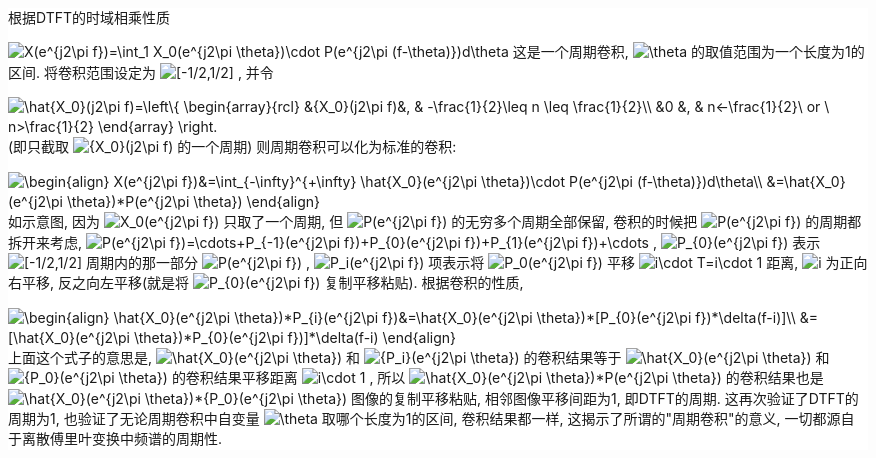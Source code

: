 根据DTFT的时域相乘性质

<img src="https://www.zhihu.com/equation?tex=X(e^{j2\pi f})=\int_1 X_0(e^{j2\pi \theta})\cdot P(e^{j2\pi (f-\theta)})d\theta
" alt="X(e^{j2\pi f})=\int_1 X_0(e^{j2\pi \theta})\cdot P(e^{j2\pi (f-\theta)})d\theta
" class="ee_img tr_noresize" eeimg="1">
这是一个周期卷积,  <img src="https://www.zhihu.com/equation?tex=\theta" alt="\theta" class="ee_img tr_noresize" eeimg="1"> 的取值范围为一个长度为1的区间. 将卷积范围设定为 <img src="https://www.zhihu.com/equation?tex=[-1/2,1/2]" alt="[-1/2,1/2]" class="ee_img tr_noresize" eeimg="1"> , 并令

<img src="https://www.zhihu.com/equation?tex=\hat{X_0}(j2\pi f)=\left\{
\begin{array}{rcl}
&{X_0}(j2\pi f)&, & -\frac{1}{2}\leq n \leq \frac{1}{2}\\
&0 &, & n<-\frac{1}{2}\ or \ n>\frac{1}{2}
\end{array}
\right.
" alt="\hat{X_0}(j2\pi f)=\left\{
\begin{array}{rcl}
&{X_0}(j2\pi f)&, & -\frac{1}{2}\leq n \leq \frac{1}{2}\\
&0 &, & n<-\frac{1}{2}\ or \ n>\frac{1}{2}
\end{array}
\right.
" class="ee_img tr_noresize" eeimg="1">
(即只截取 <img src="https://www.zhihu.com/equation?tex={X_0}(j2\pi f)" alt="{X_0}(j2\pi f)" class="ee_img tr_noresize" eeimg="1"> 的一个周期) 则周期卷积可以化为标准的卷积: 

<img src="https://www.zhihu.com/equation?tex=\begin{align}
X(e^{j2\pi f})&=\int_{-\infty}^{+\infty} \hat{X_0}(e^{j2\pi \theta})\cdot P(e^{j2\pi (f-\theta)})d\theta\\
&=\hat{X_0}(e^{j2\pi \theta})*P(e^{j2\pi \theta})
\end{align}
" alt="\begin{align}
X(e^{j2\pi f})&=\int_{-\infty}^{+\infty} \hat{X_0}(e^{j2\pi \theta})\cdot P(e^{j2\pi (f-\theta)})d\theta\\
&=\hat{X_0}(e^{j2\pi \theta})*P(e^{j2\pi \theta})
\end{align}
" class="ee_img tr_noresize" eeimg="1">
如示意图, 因为 <img src="https://www.zhihu.com/equation?tex=X_0(e^{j2\pi f})" alt="X_0(e^{j2\pi f})" class="ee_img tr_noresize" eeimg="1"> 只取了一个周期, 但 <img src="https://www.zhihu.com/equation?tex=P(e^{j2\pi f})" alt="P(e^{j2\pi f})" class="ee_img tr_noresize" eeimg="1"> 的无穷多个周期全部保留, 卷积的时候把 <img src="https://www.zhihu.com/equation?tex=P(e^{j2\pi f})" alt="P(e^{j2\pi f})" class="ee_img tr_noresize" eeimg="1"> 的周期都拆开来考虑,  <img src="https://www.zhihu.com/equation?tex=P(e^{j2\pi f})=\cdots+P_{-1}(e^{j2\pi f})+P_{0}(e^{j2\pi f})+P_{1}(e^{j2\pi f})+\cdots" alt="P(e^{j2\pi f})=\cdots+P_{-1}(e^{j2\pi f})+P_{0}(e^{j2\pi f})+P_{1}(e^{j2\pi f})+\cdots" class="ee_img tr_noresize" eeimg="1"> ,  <img src="https://www.zhihu.com/equation?tex=P_{0}(e^{j2\pi f})" alt="P_{0}(e^{j2\pi f})" class="ee_img tr_noresize" eeimg="1"> 表示 <img src="https://www.zhihu.com/equation?tex=[-1/2,1/2]" alt="[-1/2,1/2]" class="ee_img tr_noresize" eeimg="1"> 周期内的那一部分 <img src="https://www.zhihu.com/equation?tex=P(e^{j2\pi f})" alt="P(e^{j2\pi f})" class="ee_img tr_noresize" eeimg="1"> ,  <img src="https://www.zhihu.com/equation?tex=P_i(e^{j2\pi f})" alt="P_i(e^{j2\pi f})" class="ee_img tr_noresize" eeimg="1"> 项表示将 <img src="https://www.zhihu.com/equation?tex=P_0(e^{j2\pi f})" alt="P_0(e^{j2\pi f})" class="ee_img tr_noresize" eeimg="1"> 平移 <img src="https://www.zhihu.com/equation?tex=i\cdot T=i\cdot 1" alt="i\cdot T=i\cdot 1" class="ee_img tr_noresize" eeimg="1"> 距离,  <img src="https://www.zhihu.com/equation?tex=i" alt="i" class="ee_img tr_noresize" eeimg="1"> 为正向右平移, 反之向左平移(就是将  <img src="https://www.zhihu.com/equation?tex=P_{0}(e^{j2\pi f})" alt="P_{0}(e^{j2\pi f})" class="ee_img tr_noresize" eeimg="1"> 复制平移粘贴). 根据卷积的性质, 

<img src="https://www.zhihu.com/equation?tex=\begin{align}
\hat{X_0}(e^{j2\pi \theta})*P_{i}(e^{j2\pi f})&=\hat{X_0}(e^{j2\pi \theta})*[P_{0}(e^{j2\pi f})*\delta(f-i)]\\
&=[\hat{X_0}(e^{j2\pi \theta})*P_{0}(e^{j2\pi f})]*\delta(f-i)
\end{align}
" alt="\begin{align}
\hat{X_0}(e^{j2\pi \theta})*P_{i}(e^{j2\pi f})&=\hat{X_0}(e^{j2\pi \theta})*[P_{0}(e^{j2\pi f})*\delta(f-i)]\\
&=[\hat{X_0}(e^{j2\pi \theta})*P_{0}(e^{j2\pi f})]*\delta(f-i)
\end{align}
" class="ee_img tr_noresize" eeimg="1">
上面这个式子的意思是,  <img src="https://www.zhihu.com/equation?tex=\hat{X_0}(e^{j2\pi \theta})" alt="\hat{X_0}(e^{j2\pi \theta})" class="ee_img tr_noresize" eeimg="1"> 和 <img src="https://www.zhihu.com/equation?tex={P_i}(e^{j2\pi \theta})" alt="{P_i}(e^{j2\pi \theta})" class="ee_img tr_noresize" eeimg="1"> 的卷积结果等于 <img src="https://www.zhihu.com/equation?tex=\hat{X_0}(e^{j2\pi \theta})" alt="\hat{X_0}(e^{j2\pi \theta})" class="ee_img tr_noresize" eeimg="1"> 和 <img src="https://www.zhihu.com/equation?tex={P_0}(e^{j2\pi \theta})" alt="{P_0}(e^{j2\pi \theta})" class="ee_img tr_noresize" eeimg="1"> 的卷积结果平移距离 <img src="https://www.zhihu.com/equation?tex=i\cdot 1" alt="i\cdot 1" class="ee_img tr_noresize" eeimg="1"> , 所以 <img src="https://www.zhihu.com/equation?tex=\hat{X_0}(e^{j2\pi \theta})*P(e^{j2\pi \theta})" alt="\hat{X_0}(e^{j2\pi \theta})*P(e^{j2\pi \theta})" class="ee_img tr_noresize" eeimg="1"> 的卷积结果也是 <img src="https://www.zhihu.com/equation?tex=\hat{X_0}(e^{j2\pi \theta})*{P_0}(e^{j2\pi \theta})" alt="\hat{X_0}(e^{j2\pi \theta})*{P_0}(e^{j2\pi \theta})" class="ee_img tr_noresize" eeimg="1"> 图像的复制平移粘贴, 相邻图像平移间距为1, 即DTFT的周期. 这再次验证了DTFT的周期为1, 也验证了无论周期卷积中自变量 <img src="https://www.zhihu.com/equation?tex=\theta" alt="\theta" class="ee_img tr_noresize" eeimg="1"> 取哪个长度为1的区间, 卷积结果都一样, 这揭示了所谓的"周期卷积"的意义, 一切都源自于离散傅里叶变换中频谱的周期性.
